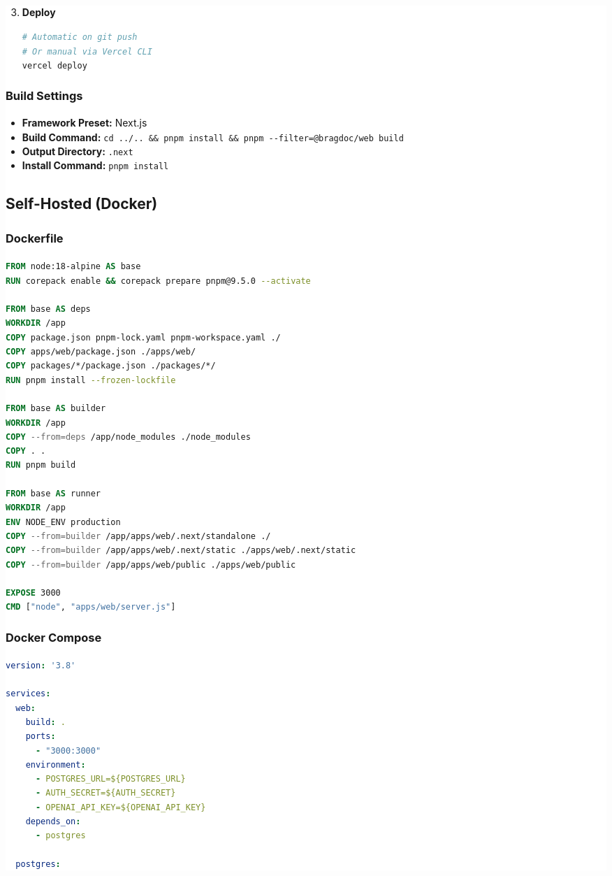 3. **Deploy**
   ```bash
   # Automatic on git push
   # Or manual via Vercel CLI
   vercel deploy
   ```

### Build Settings

- **Framework Preset:** Next.js
- **Build Command:** `cd ../.. && pnpm install && pnpm --filter=@bragdoc/web build`
- **Output Directory:** `.next`
- **Install Command:** `pnpm install`

## Self-Hosted (Docker)

### Dockerfile

```dockerfile
FROM node:18-alpine AS base
RUN corepack enable && corepack prepare pnpm@9.5.0 --activate

FROM base AS deps
WORKDIR /app
COPY package.json pnpm-lock.yaml pnpm-workspace.yaml ./
COPY apps/web/package.json ./apps/web/
COPY packages/*/package.json ./packages/*/
RUN pnpm install --frozen-lockfile

FROM base AS builder
WORKDIR /app
COPY --from=deps /app/node_modules ./node_modules
COPY . .
RUN pnpm build

FROM base AS runner
WORKDIR /app
ENV NODE_ENV production
COPY --from=builder /app/apps/web/.next/standalone ./
COPY --from=builder /app/apps/web/.next/static ./apps/web/.next/static
COPY --from=builder /app/apps/web/public ./apps/web/public

EXPOSE 3000
CMD ["node", "apps/web/server.js"]
```

### Docker Compose

```yaml
version: '3.8'

services:
  web:
    build: .
    ports:
      - "3000:3000"
    environment:
      - POSTGRES_URL=${POSTGRES_URL}
      - AUTH_SECRET=${AUTH_SECRET}
      - OPENAI_API_KEY=${OPENAI_API_KEY}
    depends_on:
      - postgres

  postgres:
```